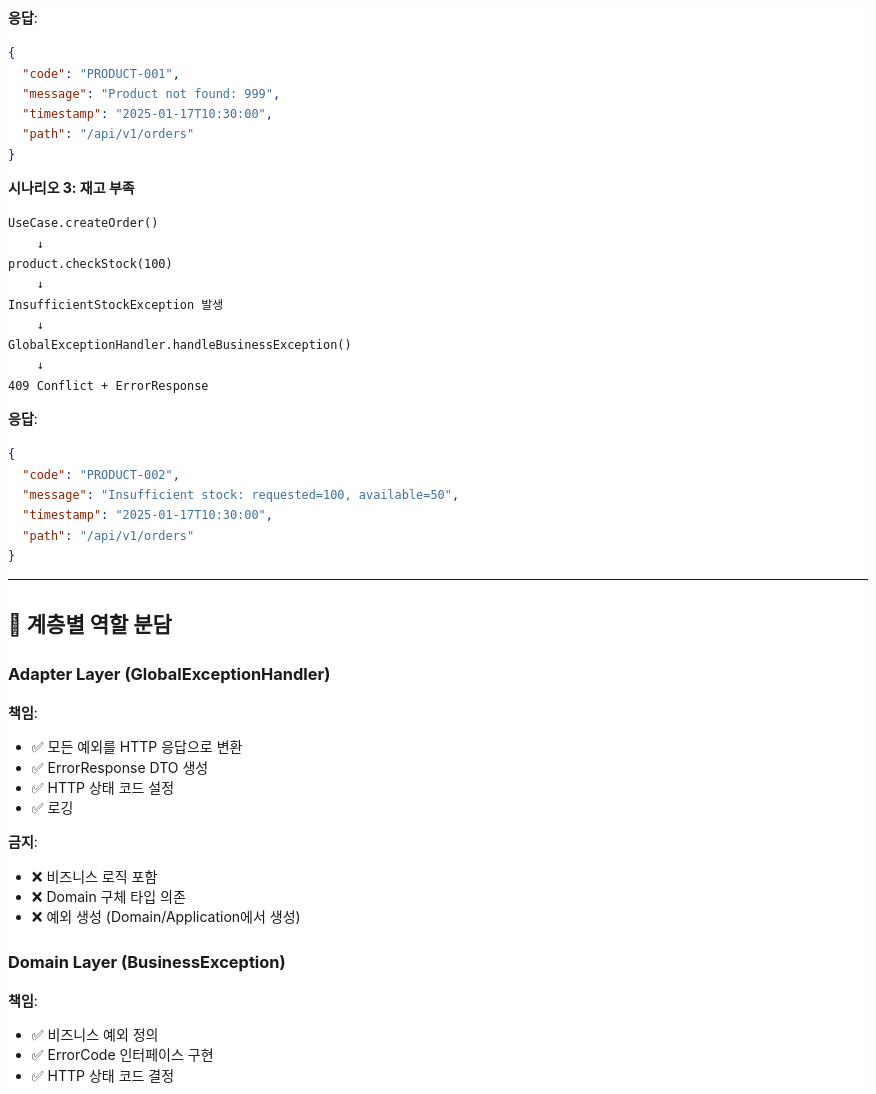 **응답**:
```json
{
  "code": "PRODUCT-001",
  "message": "Product not found: 999",
  "timestamp": "2025-01-17T10:30:00",
  "path": "/api/v1/orders"
}
```

**시나리오 3: 재고 부족**

```
UseCase.createOrder()
    ↓
product.checkStock(100)
    ↓
InsufficientStockException 발생
    ↓
GlobalExceptionHandler.handleBusinessException()
    ↓
409 Conflict + ErrorResponse
```

**응답**:
```json
{
  "code": "PRODUCT-002",
  "message": "Insufficient stock: requested=100, available=50",
  "timestamp": "2025-01-17T10:30:00",
  "path": "/api/v1/orders"
}
```

---

## 📐 계층별 역할 분담

### Adapter Layer (GlobalExceptionHandler)

**책임**:
- ✅ 모든 예외를 HTTP 응답으로 변환
- ✅ ErrorResponse DTO 생성
- ✅ HTTP 상태 코드 설정
- ✅ 로깅

**금지**:
- ❌ 비즈니스 로직 포함
- ❌ Domain 구체 타입 의존
- ❌ 예외 생성 (Domain/Application에서 생성)

### Domain Layer (BusinessException)

**책임**:
- ✅ 비즈니스 예외 정의
- ✅ ErrorCode 인터페이스 구현
- ✅ HTTP 상태 코드 결정
